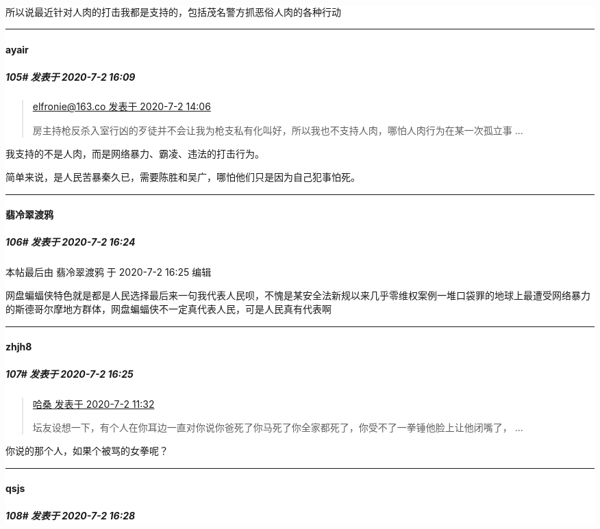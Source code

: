 
所以说最近针对人肉的打击我都是支持的，包括茂名警方抓恶俗人肉的各种行动







*****

####  ayair  
##### 105#       发表于 2020-7-2 16:09



<blockquote><a href="httphttps://bbs.saraba1st.com/2b/forum.php?mod=redirect&amp;goto=findpost&amp;pid=48035936&amp;ptid=1945298" target="_blank">elfronie@163.co 发表于 2020-7-2 14:06</a>

房主持枪反杀入室行凶的歹徒并不会让我为枪支私有化叫好，所以我也不支持人肉，哪怕人肉行为在某一次孤立事 ...</blockquote>
我支持的不是人肉，而是网络暴力、霸凌、违法的打击行为。

简单来说，是人民苦暴秦久已，需要陈胜和吴广，哪怕他们只是因为自己犯事怕死。







*****

####  翡冷翠渡鸦  
##### 106#       发表于 2020-7-2 16:24



 本帖最后由 翡冷翠渡鸦 于 2020-7-2 16:25 编辑 

网盘蝙蝠侠特色就是都是人民选择最后来一句我代表人民呗，不愧是某安全法新规以来几乎零维权案例一堆口袋罪的地球上最遭受网络暴力的斯德哥尔摩地方群体，网盘蝙蝠侠不一定真代表人民，可是人民真有代表啊 







*****

####  zhjh8  
##### 107#       发表于 2020-7-2 16:25



<blockquote><a href="httphttps://bbs.saraba1st.com/2b/forum.php?mod=redirect&amp;goto=findpost&amp;pid=48033886&amp;ptid=1945298" target="_blank">哈桑 发表于 2020-7-2 11:32</a>

坛友设想一下，有个人在你耳边一直对你说你爸死了你马死了你全家都死了，你受不了一拳锤他脸上让他闭嘴了， ...</blockquote>
你说的那个人，如果个被骂的女拳呢？







*****

####  qsjs  
##### 108#       发表于 2020-7-2 16:28
